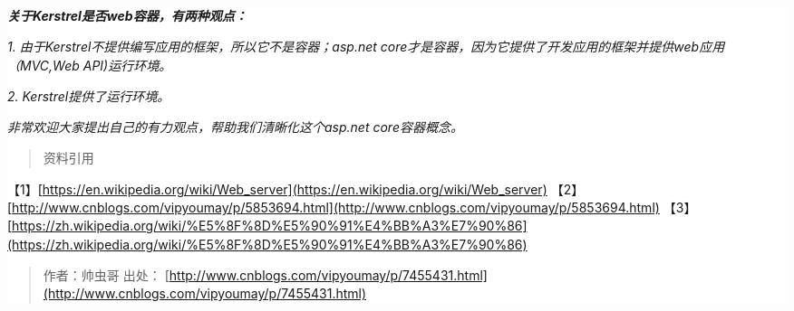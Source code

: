 **_关于Kerstrel是否web容器，有两种观点：_**

_1\. 由于Kerstrel不提供编写应用的框架，所以它不是容器；asp.net core才是容器，因为它提供了开发应用的框架并提供web应用（MVC,Web API)运行环境。_

_2\. Kerstrel提供了运行环境。_

_非常欢迎大家提出自己的有力观点，帮助我们清晰化这个asp.net core容器概念。_

> 资料引用

【1】[https://en.wikipedia.org/wiki/Web_server](https://en.wikipedia.org/wiki/Web_server)
【2】[http://www.cnblogs.com/vipyoumay/p/5853694.html](http://www.cnblogs.com/vipyoumay/p/5853694.html)
【3】[https://zh.wikipedia.org/wiki/%E5%8F%8D%E5%90%91%E4%BB%A3%E7%90%86](https://zh.wikipedia.org/wiki/%E5%8F%8D%E5%90%91%E4%BB%A3%E7%90%86)

> 作者：帅虫哥 出处： [http://www.cnblogs.com/vipyoumay/p/7455431.html](http://www.cnblogs.com/vipyoumay/p/7455431.html)
